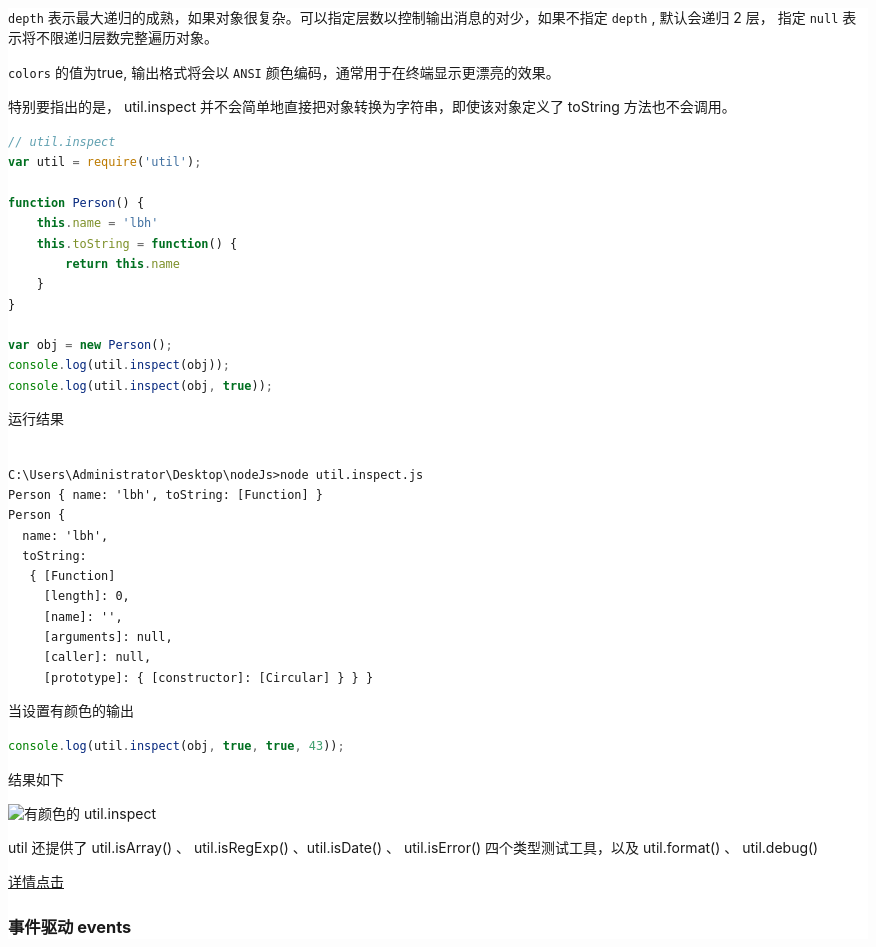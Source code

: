 `depth` 表示最大递归的成熟，如果对象很复杂。可以指定层数以控制输出消息的对少，如果不指定 `depth` , 默认会递归 2 层， 指定 `null` 表示将不限递归层数完整遍历对象。

`colors` 的值为true, 输出格式将会以 `ANSI` 颜色编码，通常用于在终端显示更漂亮的效果。 

特别要指出的是， util.inspect  并不会简单地直接把对象转换为字符串，即使该对象定义了 toString  方法也不会调用。

```javascript
// util.inspect
var util = require('util');

function Person() {
    this.name = 'lbh'
    this.toString = function() {
        return this.name
    }
}

var obj = new Person();
console.log(util.inspect(obj));
console.log(util.inspect(obj, true));
```

运行结果

```shell

C:\Users\Administrator\Desktop\nodeJs>node util.inspect.js
Person { name: 'lbh', toString: [Function] }
Person {
  name: 'lbh',
  toString:
   { [Function]
     [length]: 0,
     [name]: '',
     [arguments]: null,
     [caller]: null,
     [prototype]: { [constructor]: [Circular] } } }

```

当设置有颜色的输出

```javascript
console.log(util.inspect(obj, true, true, 43));
```

结果如下

![有颜色的 util.inspect](/images/2018-09-20-NodeJs-Part4-util.inspect.png)

 util 还提供了 util.isArray() 、 util.isRegExp() 、util.isDate() 、 util.isError()  四个类型测试工具，以及 util.format() 、 util.debug()  

[详情点击]( http://nodejs.org/api/util.html )

### 事件驱动  events
